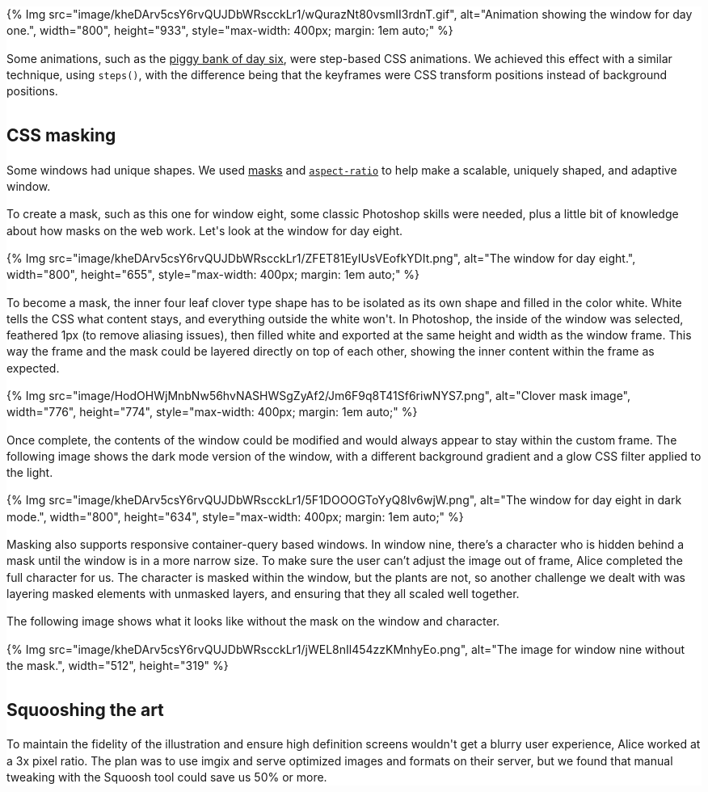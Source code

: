 {% Img src="image/kheDArv5csY6rvQUJDbWRscckLr1/wQurazNt80vsmII3rdnT.gif", alt="Animation showing the window for day one.", width="800", height="933", style="max-width: 400px; margin: 1em auto;" %}

Some animations, such as the [piggy bank of day six](https://designcember.com/#6th), were step-based CSS animations. 
We achieved this effect with a similar technique, using `steps()`, with the difference being that the keyframes were CSS transform positions instead of background positions.

## CSS masking

Some windows had unique shapes. We used 
[masks](https://developer.mozilla.org/docs/Web/CSS/mask) and 
[`aspect-ratio`](https://developer.mozilla.org/docs/Web/CSS/aspect-ratio) to help make a scalable, uniquely shaped, and adaptive window. 

To create a mask, such as this one for window eight, some classic Photoshop skills were needed, 
plus a little bit of knowledge about how masks on the web work. Let's look at the window for day eight.

{% Img src="image/kheDArv5csY6rvQUJDbWRscckLr1/ZFET81EyIUsVEofkYDIt.png", alt="The window for day eight.", width="800", height="655", style="max-width: 400px; margin: 1em auto;" %}

To become a mask, the inner four leaf clover type shape has to be isolated as its own shape and filled in the color white. White tells the CSS what content stays, and everything outside the white won't. In Photoshop, the inside of the window was selected, feathered 1px (to remove aliasing issues), then filled white and exported at the same height and width as the window frame. This way the frame and the mask could be layered directly on top of each other, showing the inner content within the frame as expected.

{% Img src="image/HodOHWjMnbNw56hvNASHWSgZyAf2/Jm6F9q8T41Sf6riwNYS7.png", alt="Clover mask image", width="776", height="774", style="max-width: 400px; margin: 1em auto;" %}

Once complete, the contents of the window could be modified and would always appear to stay within the custom frame. The following image shows the dark mode version of the window, with a different background gradient and a glow CSS filter applied to the light.

{% Img src="image/kheDArv5csY6rvQUJDbWRscckLr1/5F1DOOOGToYyQ8lv6wjW.png", alt="The window for day eight in dark mode.", width="800", height="634", style="max-width: 400px; margin: 1em auto;" %}

Masking also supports responsive container-query based windows. In window nine, there’s a character who is hidden behind a mask until the window is in a more narrow size. To make sure the user can’t adjust the image out of frame, Alice completed the full character for us. The character is masked within the window, but the plants are not, so another challenge we dealt with was layering masked elements with unmasked layers, and ensuring that they all scaled well together.

The following image shows what it looks like without the mask on the window and character.

{% Img src="image/kheDArv5csY6rvQUJDbWRscckLr1/jWEL8nIl454zzKMnhyEo.png", alt="The image for window nine without the mask.", width="512", height="319" %}

## Squooshing the art

To maintain the fidelity of the illustration and ensure high definition screens wouldn't get a blurry user experience, Alice worked at a 3x pixel ratio. The plan was to use imgix and serve optimized images and formats on their server, but we found that manual tweaking with the Squoosh tool could save us 50% or more.
